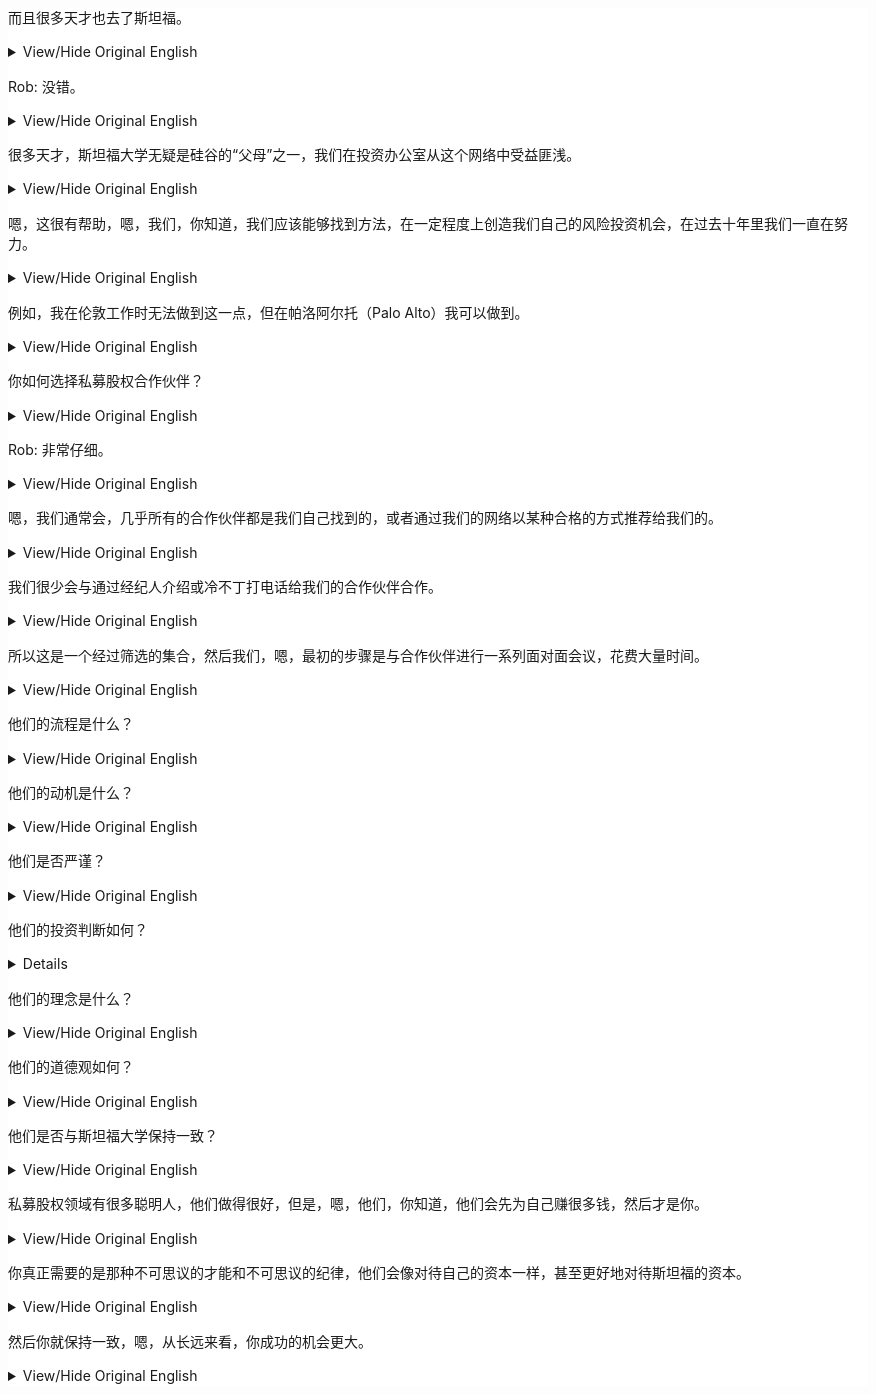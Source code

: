 而且很多天才也去了斯坦福。
<details><summary>View/Hide Original English</summary></details>

Rob: 没错。
<details><summary>View/Hide Original English</summary></details>

很多天才，斯坦福大学无疑是硅谷的“父母”之一，我们在投资办公室从这个网络中受益匪浅。
<details><summary>View/Hide Original English</summary></details>

嗯，这很有帮助，嗯，我们，你知道，我们应该能够找到方法，在一定程度上创造我们自己的风险投资机会，在过去十年里我们一直在努力。
<details><summary>View/Hide Original English</summary></details>

例如，我在伦敦工作时无法做到这一点，但在帕洛阿尔托（Palo Alto）我可以做到。
<details><summary>View/Hide Original English</summary></details>

你如何选择私募股权合作伙伴？
<details><summary>View/Hide Original English</summary></details>

Rob: 非常仔细。
<details><summary>View/Hide Original English</summary></details>

嗯，我们通常会，几乎所有的合作伙伴都是我们自己找到的，或者通过我们的网络以某种合格的方式推荐给我们的。
<details><summary>View/Hide Original English</summary></details>

我们很少会与通过经纪人介绍或冷不丁打电话给我们的合作伙伴合作。
<details><summary>View/Hide Original English</summary></details>

所以这是一个经过筛选的集合，然后我们，嗯，最初的步骤是与合作伙伴进行一系列面对面会议，花费大量时间。
<details><summary>View/Hide Original English</summary></details>

他们的流程是什么？
<details><summary>View/Hide Original English</summary></details>

他们的动机是什么？
<details><summary>View/Hide Original English</summary></details>

他们是否严谨？
<details><summary>View/Hide Original English</summary></details>

他们的投资判断如何？
<details></details>

他们的理念是什么？
<details><summary>View/Hide Original English</summary></details>

他们的道德观如何？
<details><summary>View/Hide Original English</summary></details>

他们是否与斯坦福大学保持一致？
<details><summary>View/Hide Original English</summary></details>

私募股权领域有很多聪明人，他们做得很好，但是，嗯，他们，你知道，他们会先为自己赚很多钱，然后才是你。
<details><summary>View/Hide Original English</summary></details>

你真正需要的是那种不可思议的才能和不可思议的纪律，他们会像对待自己的资本一样，甚至更好地对待斯坦福的资本。
<details><summary>View/Hide Original English</summary></details>

然后你就保持一致，嗯，从长远来看，你成功的机会更大。
<details><summary>View/Hide Original English</summary></details>
